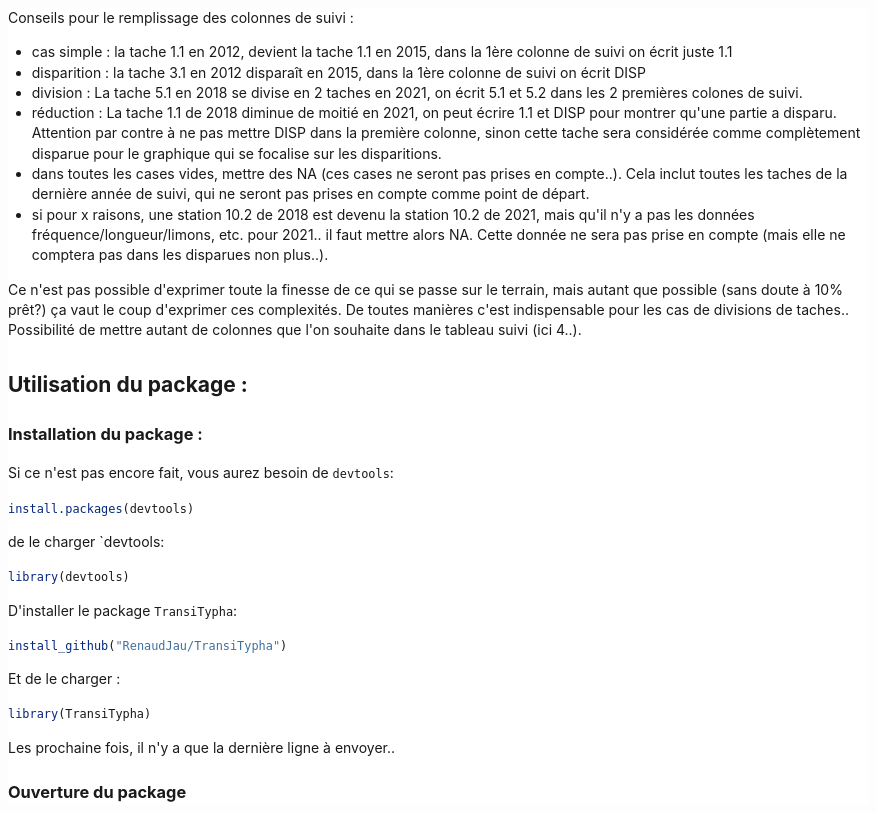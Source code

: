 
Conseils pour le remplissage des colonnes de suivi :

* cas simple : la tache 1.1 en 2012, devient la tache 1.1 en 2015, dans la 1ère colonne de suivi on écrit juste 1.1
* disparition : la tache 3.1 en 2012 disparaît en 2015, dans la 1ère colonne de suivi on écrit DISP
* division : La tache 5.1 en 2018 se divise en 2 taches en 2021, on écrit 5.1 et 5.2 dans les 2 premières colones de suivi.
* réduction : La tache 1.1 de 2018 diminue de moitié en 2021, on peut écrire 1.1 et DISP pour montrer qu'une partie a disparu. Attention par contre à ne pas mettre DISP dans la première colonne, sinon cette tache sera considérée comme complètement disparue pour le graphique qui se focalise sur les disparitions.
* dans toutes les cases vides, mettre des NA (ces cases ne seront pas prises en compte..). Cela inclut toutes les taches de la dernière année de suivi, qui ne seront pas prises en compte comme point de départ.
* si pour x raisons, une station 10.2 de 2018 est devenu la station 10.2 de 2021, mais qu'il n'y a pas les données fréquence/longueur/limons, etc. pour 2021.. il faut mettre alors NA. Cette donnée ne sera pas prise en compte (mais elle ne comptera pas dans les disparues non plus..).

Ce n'est pas possible d'exprimer toute la finesse de ce qui se passe sur le terrain, mais autant que possible (sans doute à 10% prêt?) ça vaut le coup d'exprimer ces complexités. De toutes manières c'est indispensable pour les cas de divisions de taches.. Possibilité de mettre autant de colonnes que l'on souhaite dans le tableau suivi (ici 4..).

## Utilisation du package :

### Installation du package :

Si ce n'est pas encore fait, vous aurez besoin de `devtools`:


```r
install.packages(devtools)
```

de le charger `devtools:


```r
library(devtools) 
```

D'installer le package `TransiTypha`:


```r
install_github("RenaudJau/TransiTypha")
```

Et de le charger :


```r
library(TransiTypha)
```

Les prochaine fois, il n'y a que la dernière ligne à envoyer..

### Ouverture du package
